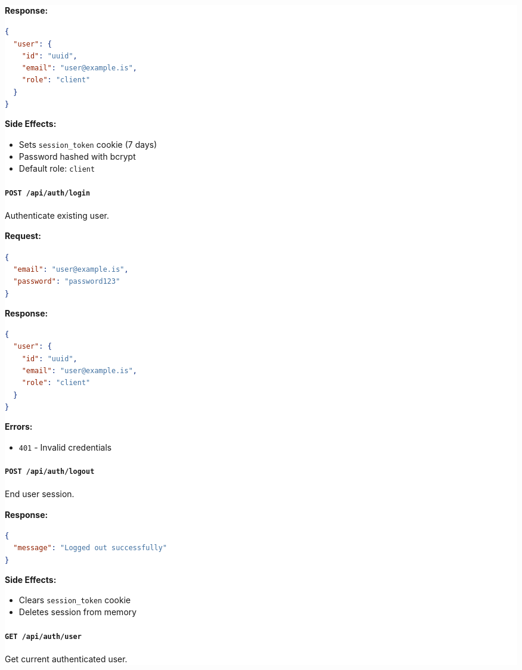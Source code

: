 **Response:**
```json
{
  "user": {
    "id": "uuid",
    "email": "user@example.is",
    "role": "client"
  }
}
```

**Side Effects:**
- Sets `session_token` cookie (7 days)
- Password hashed with bcrypt
- Default role: `client`

#### `POST /api/auth/login`
Authenticate existing user.

**Request:**
```json
{
  "email": "user@example.is",
  "password": "password123"
}
```

**Response:**
```json
{
  "user": {
    "id": "uuid",
    "email": "user@example.is",
    "role": "client"
  }
}
```

**Errors:**
- `401` - Invalid credentials

#### `POST /api/auth/logout`
End user session.

**Response:**
```json
{
  "message": "Logged out successfully"
}
```

**Side Effects:**
- Clears `session_token` cookie
- Deletes session from memory

#### `GET /api/auth/user`
Get current authenticated user.
